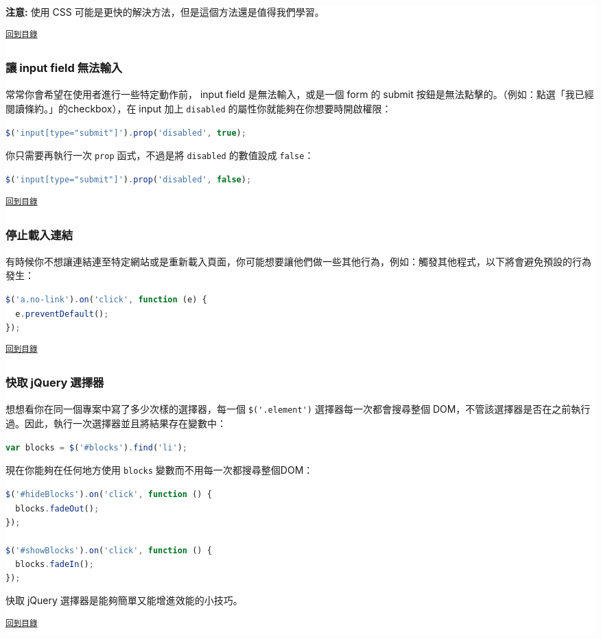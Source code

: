 **注意:** 使用 CSS 可能是更快的解決方法，但是這個方法還是值得我們學習。

<sup>[回到目錄](#目錄)</sup>


### 讓 input field 無法輸入

常常你會希望在使用者進行一些特定動作前， input field 是無法輸入，或是一個 form 的 submit 按鈕是無法點擊的。（例如：點選「我已經閱讀條約。」的checkbox），在 input 加上 `disabled` 的屬性你就能夠在你想要時開啟權限：

```javascript
$('input[type="submit"]').prop('disabled', true);
```

你只需要再執行一次 `prop` 函式，不過是將 `disabled` 的數值設成 `false`：

```javascript
$('input[type="submit"]').prop('disabled', false);
```

<sup>[回到目錄](#目錄)</sup>


### 停止載入連結

有時候你不想讓連結連至特定網站或是重新載入頁面，你可能想要讓他們做一些其他行為，例如：觸發其他程式，以下將會避免預設的行為發生：

```javascript
$('a.no-link').on('click', function (e) {
  e.preventDefault();
});
```

<sup>[回到目錄](#目錄)</sup>


### 快取 jQuery 選擇器

想想看你在同一個專案中寫了多少次樣的選擇器，每一個 `$('.element')` 選擇器每一次都會搜尋整個 DOM，不管該選擇器是否在之前執行過。因此，執行一次選擇器並且將結果存在變數中：

```javascript
var blocks = $('#blocks').find('li');
```

現在你能夠在任何地方使用 `blocks` 變數而不用每一次都搜尋整個DOM：

```javascript
$('#hideBlocks').on('click', function () {
  blocks.fadeOut();
});

$('#showBlocks').on('click', function () {
  blocks.fadeIn();
});
```

快取 jQuery 選擇器是能夠簡單又能增進效能的小技巧。

<sup>[回到目錄](#目錄)</sup>

